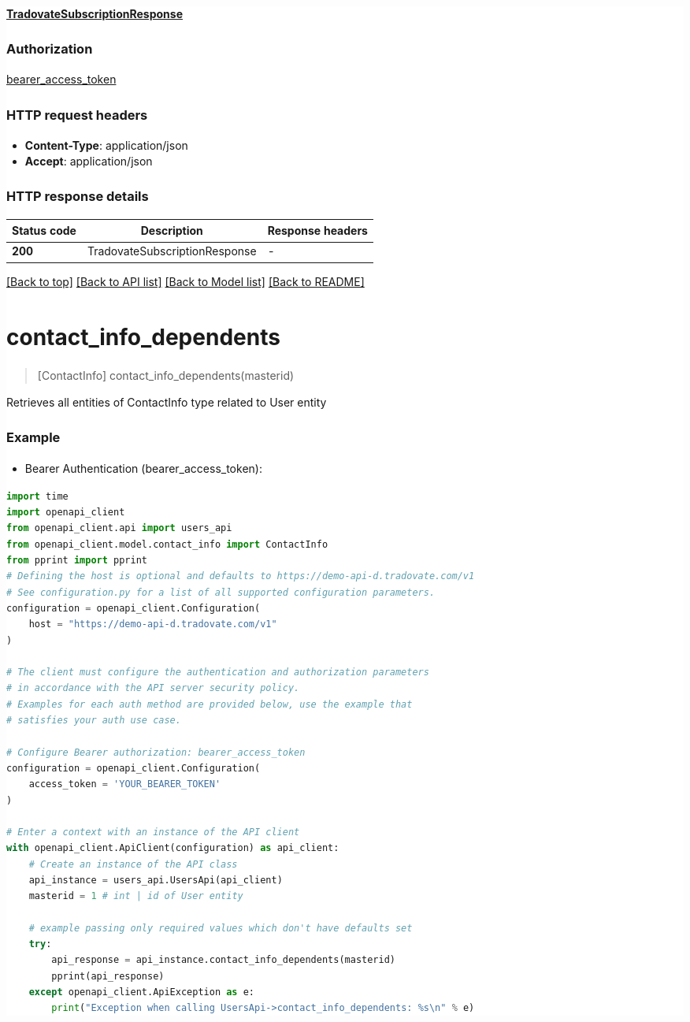[**TradovateSubscriptionResponse**](TradovateSubscriptionResponse.md)

### Authorization

[bearer_access_token](../README.md#bearer_access_token)

### HTTP request headers

 - **Content-Type**: application/json
 - **Accept**: application/json

### HTTP response details
| Status code | Description | Response headers |
|-------------|-------------|------------------|
**200** | TradovateSubscriptionResponse |  -  |

[[Back to top]](#) [[Back to API list]](../README.md#documentation-for-api-endpoints) [[Back to Model list]](../README.md#documentation-for-models) [[Back to README]](../README.md)

# **contact_info_dependents**
> [ContactInfo] contact_info_dependents(masterid)



Retrieves all entities of ContactInfo type related to User entity

### Example

* Bearer Authentication (bearer_access_token):
```python
import time
import openapi_client
from openapi_client.api import users_api
from openapi_client.model.contact_info import ContactInfo
from pprint import pprint
# Defining the host is optional and defaults to https://demo-api-d.tradovate.com/v1
# See configuration.py for a list of all supported configuration parameters.
configuration = openapi_client.Configuration(
    host = "https://demo-api-d.tradovate.com/v1"
)

# The client must configure the authentication and authorization parameters
# in accordance with the API server security policy.
# Examples for each auth method are provided below, use the example that
# satisfies your auth use case.

# Configure Bearer authorization: bearer_access_token
configuration = openapi_client.Configuration(
    access_token = 'YOUR_BEARER_TOKEN'
)

# Enter a context with an instance of the API client
with openapi_client.ApiClient(configuration) as api_client:
    # Create an instance of the API class
    api_instance = users_api.UsersApi(api_client)
    masterid = 1 # int | id of User entity

    # example passing only required values which don't have defaults set
    try:
        api_response = api_instance.contact_info_dependents(masterid)
        pprint(api_response)
    except openapi_client.ApiException as e:
        print("Exception when calling UsersApi->contact_info_dependents: %s\n" % e)
```

